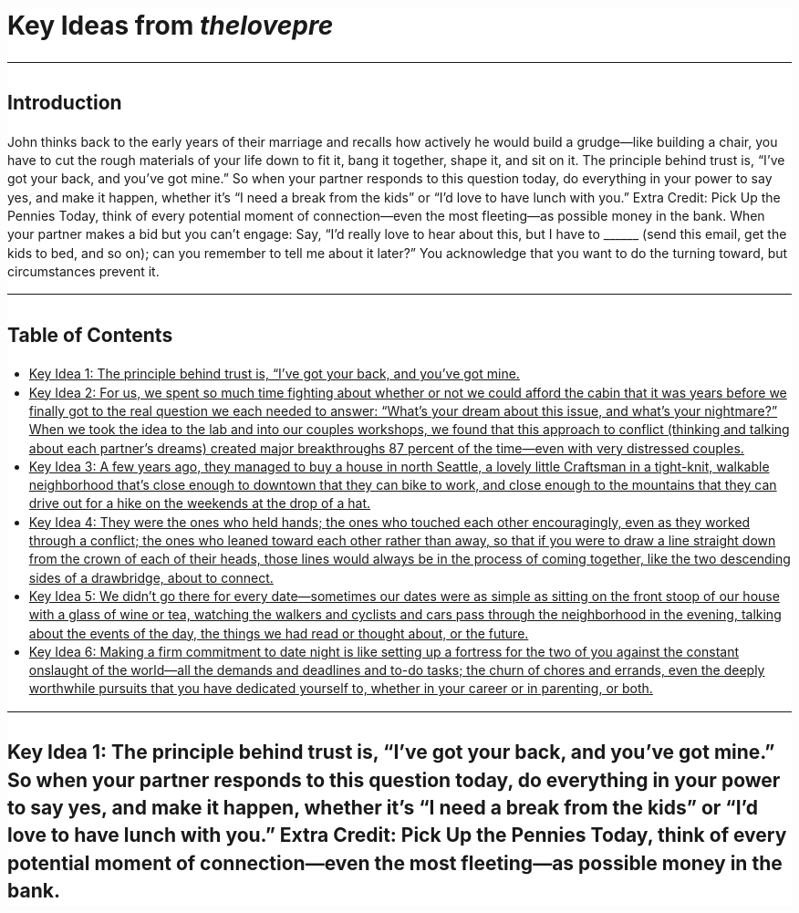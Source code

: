 # Key Ideas from *thelovepre*

---

## Introduction

John thinks back to the early years of their marriage and recalls how actively he would build a grudge—like building a chair, you have to cut the rough materials of your life down to fit it, bang it together, shape it, and sit on it. The principle behind trust is, “I’ve got your back, and you’ve got mine.” So when your partner responds to this question today, do everything in your power to say yes, and make it happen, whether it’s “I need a break from the kids” or “I’d love to have lunch with you.” Extra Credit: Pick Up the Pennies Today, think of every potential moment of connection—even the most fleeting—as possible money in the bank. When your partner makes a bid but you can’t engage: Say, “I’d really love to hear about this, but I have to ______ (send this email, get the kids to bed, and so on); can you remember to tell me about it later?” You acknowledge that you want to do the turning toward, but circumstances prevent it.

---

## Table of Contents

- [Key Idea 1: The principle behind trust is, “I’ve got your back, and you’ve got mine.](#key-idea-1)
- [Key Idea 2: For us, we spent so much time fighting about whether or not we could afford the cabin that it was years before we finally got to the real question we each needed to answer: “What’s your dream about this issue, and what’s your nightmare?” When we took the idea to the lab and into our couples workshops, we found that this approach to conflict (thinking and talking about each partner’s dreams) created major breakthroughs 87 percent of the time—even with very distressed couples.](#key-idea-2)
- [Key Idea 3: A few years ago, they managed to buy a house in north Seattle, a lovely little Craftsman in a tight-knit, walkable neighborhood that’s close enough to downtown that they can bike to work, and close enough to the mountains that they can drive out for a hike on the weekends at the drop of a hat.](#key-idea-3)
- [Key Idea 4: They were the ones who held hands; the ones who touched each other encouragingly, even as they worked through a conflict; the ones who leaned toward each other rather than away, so that if you were to draw a line straight down from the crown of each of their heads, those lines would always be in the process of coming together, like the two descending sides of a drawbridge, about to connect.](#key-idea-4)
- [Key Idea 5: We didn’t go there for every date—sometimes our dates were as simple as sitting on the front stoop of our house with a glass of wine or tea, watching the walkers and cyclists and cars pass through the neighborhood in the evening, talking about the events of the day, the things we had read or thought about, or the future.](#key-idea-5)
- [Key Idea 6: Making a firm commitment to date night is like setting up a fortress for the two of you against the constant onslaught of the world—all the demands and deadlines and to-do tasks; the churn of chores and errands, even the deeply worthwhile pursuits that you have dedicated yourself to, whether in your career or in parenting, or both.](#key-idea-6)

---

## Key Idea 1: The principle behind trust is, “I’ve got your back, and you’ve got mine.” So when your partner responds to this question today, do everything in your power to say yes, and make it happen, whether it’s “I need a break from the kids” or “I’d love to have lunch with you.” Extra Credit: Pick Up the Pennies Today, think of every potential moment of connection—even the most fleeting—as possible money in the bank.
<a name='key-idea-1'></a>
